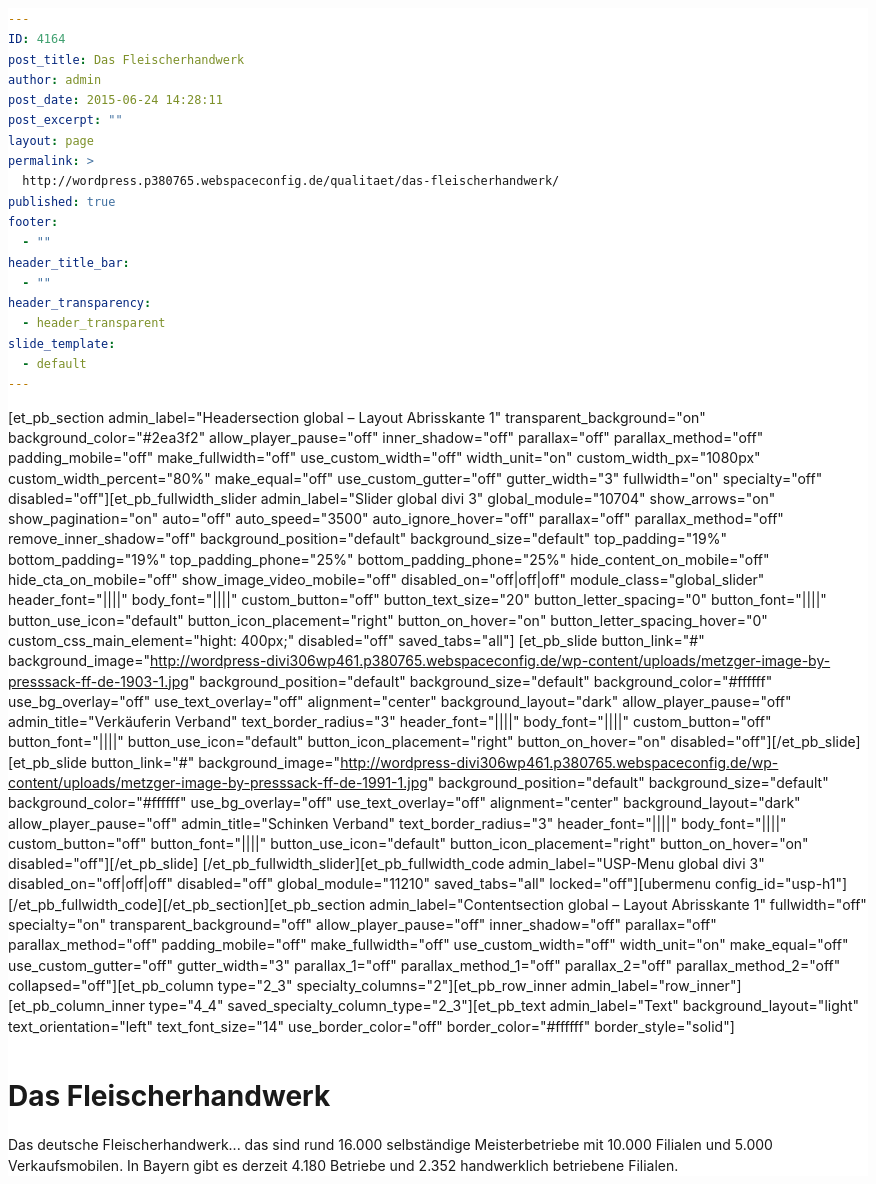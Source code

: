 ```yaml
---
ID: 4164
post_title: Das Fleischerhandwerk
author: admin
post_date: 2015-06-24 14:28:11
post_excerpt: ""
layout: page
permalink: >
  http://wordpress.p380765.webspaceconfig.de/qualitaet/das-fleischerhandwerk/
published: true
footer:
  - ""
header_title_bar:
  - ""
header_transparency:
  - header_transparent
slide_template:
  - default
---
```

[et_pb_section admin_label="Headersection global – Layout Abrisskante 1" transparent_background="on" background_color="#2ea3f2" allow_player_pause="off" inner_shadow="off" parallax="off" parallax_method="off" padding_mobile="off" make_fullwidth="off" use_custom_width="off" width_unit="on" custom_width_px="1080px" custom_width_percent="80%" make_equal="off" use_custom_gutter="off" gutter_width="3" fullwidth="on" specialty="off" disabled="off"][et_pb_fullwidth_slider admin_label="Slider global divi 3" global_module="10704" show_arrows="on" show_pagination="on" auto="off" auto_speed="3500" auto_ignore_hover="off" parallax="off" parallax_method="off" remove_inner_shadow="off" background_position="default" background_size="default" top_padding="19%" bottom_padding="19%" top_padding_phone="25%" bottom_padding_phone="25%" hide_content_on_mobile="off" hide_cta_on_mobile="off" show_image_video_mobile="off" disabled_on="off|off|off" module_class="global_slider" header_font="||||" body_font="||||" custom_button="off" button_text_size="20" button_letter_spacing="0" button_font="||||" button_use_icon="default" button_icon_placement="right" button_on_hover="on" button_letter_spacing_hover="0" custom_css_main_element="hight: 400px;" disabled="off" saved_tabs="all"] [et_pb_slide button_link="#" background_image="http://wordpress-divi306wp461.p380765.webspaceconfig.de/wp-content/uploads/metzger-image-by-presssack-ff-de-1903-1.jpg" background_position="default" background_size="default" background_color="#ffffff" use_bg_overlay="off" use_text_overlay="off" alignment="center" background_layout="dark" allow_player_pause="off" admin_title="Verkäuferin Verband" text_border_radius="3" header_font="||||" body_font="||||" custom_button="off" button_font="||||" button_use_icon="default" button_icon_placement="right" button_on_hover="on" disabled="off"][/et_pb_slide][et_pb_slide button_link="#" background_image="http://wordpress-divi306wp461.p380765.webspaceconfig.de/wp-content/uploads/metzger-image-by-presssack-ff-de-1991-1.jpg" background_position="default" background_size="default" background_color="#ffffff" use_bg_overlay="off" use_text_overlay="off" alignment="center" background_layout="dark" allow_player_pause="off" admin_title="Schinken Verband" text_border_radius="3" header_font="||||" body_font="||||" custom_button="off" button_font="||||" button_use_icon="default" button_icon_placement="right" button_on_hover="on" disabled="off"][/et_pb_slide] [/et_pb_fullwidth_slider][et_pb_fullwidth_code admin_label="USP-Menu global divi 3" disabled_on="off|off|off" disabled="off" global_module="11210" saved_tabs="all" locked="off"][ubermenu config_id="usp-h1"][/et_pb_fullwidth_code][/et_pb_section][et_pb_section admin_label="Contentsection global – Layout Abrisskante 1" fullwidth="off" specialty="on" transparent_background="off" allow_player_pause="off" inner_shadow="off" parallax="off" parallax_method="off" padding_mobile="off" make_fullwidth="off" use_custom_width="off" width_unit="on" make_equal="off" use_custom_gutter="off" gutter_width="3" parallax_1="off" parallax_method_1="off" parallax_2="off" parallax_method_2="off" collapsed="off"][et_pb_column type="2_3" specialty_columns="2"][et_pb_row_inner admin_label="row_inner"][et_pb_column_inner type="4_4" saved_specialty_column_type="2_3"][et_pb_text admin_label="Text" background_layout="light" text_orientation="left" text_font_size="14" use_border_color="off" border_color="#ffffff" border_style="solid"]
<h1>Das Fleischerhandwerk</h1>
Das deutsche Fleischerhandwerk... das sind rund 16.000 selbständige Meisterbetriebe mit 10.000 Filialen und 5.000 Verkaufsmobilen. In Bayern gibt es derzeit 4.180 Betriebe und 2.352 handwerklich betriebene Filialen.
